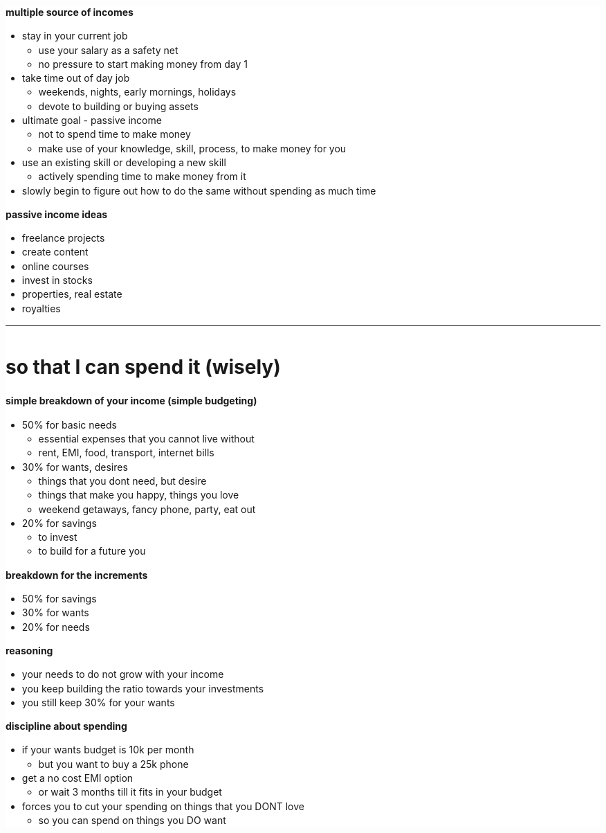 **multiple source of incomes**
- stay in your current job
	- use your salary as a safety net
	- no pressure to start making money from day 1
- take time out of day job
	- weekends, nights, early mornings, holidays
	- devote to building or buying assets
- ultimate goal - passive income
	- not to spend time to make money
	- make use of your knowledge, skill, process, to make money for you
- use an existing skill or developing a new skill
	- actively spending time to make money from it
- slowly begin to figure out how to do the same without spending as much time


**passive income ideas**
- freelance projects
- create content
- online courses
- invest in stocks
- properties, real estate
- royalties

---

# so that I can spend it (wisely)

**simple breakdown of your income (simple budgeting)**
- 50% for basic needs
	- essential expenses that you cannot live without
	- rent, EMI, food, transport, internet bills
- 30% for wants, desires
	- things that you dont need, but desire
	- things that make you happy, things you love
	- weekend getaways, fancy phone, party, eat out
- 20% for savings
	- to invest
	- to build for a future you

**breakdown for the increments**
- 50% for savings
- 30% for wants
- 20% for needs

**reasoning**
- your needs to do not grow with your income
- you keep building the ratio towards your investments
- you still keep 30% for your wants

**discipline about spending**
- if your wants budget is 10k per month
	- but you want to buy a 25k phone
- get a no cost EMI option
	- or wait 3 months till it fits in your budget
- forces you to cut your spending on things that you DONT love
	- so you can spend on things you DO want
